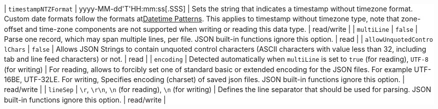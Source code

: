 | `timestampNTZFormat`                 | yyyy-MM-dd'T'HH:mm:ss[.SSS]                                                                         | Sets the string that indicates a timestamp without timezone format. Custom date formats follow the formats at[Datetime Patterns](https://spark.apache.org/docs/latest/sql-ref-datetime-pattern.html). This applies to timestamp without timezone type, note that zone-offset and time-zone components are not supported when writing or reading this data type.                                                                                                                                                                                                                                                                                                                                                                                           | read/write                                                                                                                                                                                 |
| `multiLine`                          | `false`                                                                                           | Parse one record, which may span multiple lines, per file. JSON built-in functions ignore this option.                                                                                                                                                                                                                                                                                                                                                                                                                                                                                                                                                                                                                                                 | read                                                                                                                                                                                       |
| `allowUnquotedControlChars`          | `false`                                                                                           | Allows JSON Strings to contain unquoted control characters (ASCII characters with value less than 32, including tab and line feed characters) or not.                                                                                                                                                                                                                                                                                                                                                                                                                                                                                                                                                                                                  | read                                                                                                                                                                                       |
| `encoding`                           | Detected automatically when `multiLine` is set to `true` (for reading), `UTF-8` (for writing) | For reading, allows to forcibly set one of standard basic or extended encoding for the JSON files. For example UTF-16BE, UTF-32LE. For writing, Specifies encoding (charset) of saved json files. JSON built-in functions ignore this option.                                                                                                                                                                                                                                                                                                                                                                                                                                                                                                          | read/write                                                                                                                                                                                 |
| `lineSep`                            | `\r`, `\r\n`, `\n` (for reading), `\n` (for writing)                                        | Defines the line separator that should be used for parsing. JSON built-in functions ignore this option.                                                                                                                                                                                                                                                                                                                                                                                                                                                                                                                                                                                                                                                | read/write                                                                                                                                                                                 |